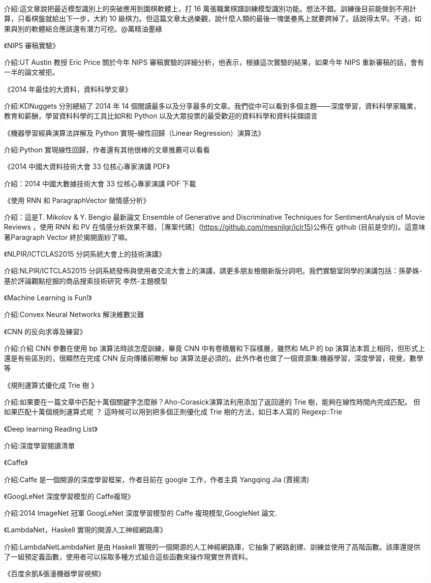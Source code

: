 介紹:這文章說把最近模型識別上的突破應用到圍棋軟體上，打 16 萬張職業棋譜訓練模型識別功能。想法不錯。訓練後目前能做到不用計算，只看棋盤就給出下一步，大約 10 級棋力。但這篇文章太過樂觀，說什麼人類的最後一塊堡壘馬上就要跨掉了。話說得太早。不過，如果與別的軟體結合應該還有潛力可挖。@萬精油墨綠
 
《NIPS 審稿實驗》
 
介紹:UT Austin 教授 Eric Price 關於今年 NIPS 審稿實驗的詳細分析，他表示，根據這次實驗的結果，如果今年 NIPS 重新審稿的話，會有一半的論文被拒。
 
《2014 年最佳的大資料，資料科學文章》
 
介紹:KDNuggets 分別總結了 2014 年 14 個閱讀最多以及分享最多的文章。我們從中可以看到多個主題——深度學習，資料科學家職業，教育和薪酬，學習資料科學的工具比如R和 Python 以及大眾投票的最受歡迎的資料科學和資料採擷語言
 
《機器學習經典演算法詳解及 Python 實現–線性回歸（Linear Regression）演算法》
 
介紹:Python 實現線性回歸，作者還有其他很棒的文章推薦可以看看
 
《2014 中國大資料技術大會 33 位核心專家演講 PDF》
 
介紹：2014 中國大數據技術大會 33 位核心專家演講 PDF 下載
 
《使用 RNN 和 ParagraphVector 做情感分析》
 
介紹：這是T. Mikolov & Y. Bengio 最新論文 Ensemble of Generative and Discriminative Techniques for SentimentAnalysis of Movie Reviews ，使用 RNN 和 PV 在情感分析效果不錯，［專案代碼］(https://github.com/mesnilgr/iclr15)公佈在 github (目前是空的)。這意味著Paragraph Vector 終於揭開面紗了嘛。
 
《NLPIR/ICTCLAS2015 分詞系統大會上的技術演講》
 
介紹:NLPIR/ICTCLAS2015 分詞系統發佈與使用者交流大會上的演講，請更多朋友檢閱新版分詞吧。我們實驗室同學的演講包括：孫夢姝-基於評論觀點挖掘的商品搜索技術研究 李然-主題模型
 
 
 
《Machine Learning is Fun!》
 
介紹:Convex Neural Networks 解決維數災難
 
《CNN 的反向求導及練習》
 
介紹:介紹 CNN 參數在使用 bp 演算法時該怎麼訓練，畢竟 CNN 中有卷積層和下採樣層，雖然和 MLP 的 bp 演算法本質上相同，但形式上還是有些區別的，很顯然在完成 CNN 反向傳播前瞭解 bp 演算法是必須的。此外作者也做了一個資源集:機器學習，深度學習，視覺，數學等
 
《規則運算式優化成 Trie 樹 》
 
介紹:如果要在一篇文章中匹配十萬個關鍵字怎麼辦？Aho-Corasick演算法利用添加了返回邊的 Trie 樹，能夠在線性時間內完成匹配。 但如果匹配十萬個規則運算式呢 ？ 這時候可以用到把多個正則優化成 Trie 樹的方法，如日本人寫的 Regexp::Trie
 
《Deep learning Reading List》
 
介紹:深度學習閱讀清單
 
《Caffe》
 
介紹:Caffe 是一個開源的深度學習框架，作者目前在 google 工作，作者主頁 Yangqing Jia (賈揚清)
 
《GoogLeNet 深度學習模型的 Caffe複現》
 
介紹:2014 ImageNet 冠軍 GoogLeNet 深度學習模型的 Caffe 複現模型,GoogleNet 論文.
 
《LambdaNet，Haskell 實現的開源人工神經網路庫》
 
介紹:LambdaNetLambdaNet 是由 Haskell 實現的一個開源的人工神經網路庫，它抽象了網路創建、訓練並使用了高階函數。該庫還提供了一組預定義函數，使用者可以採取多種方式組合這些函數來操作現實世界資料。
 
《百度余凱&張潼機器學習視頻》
 